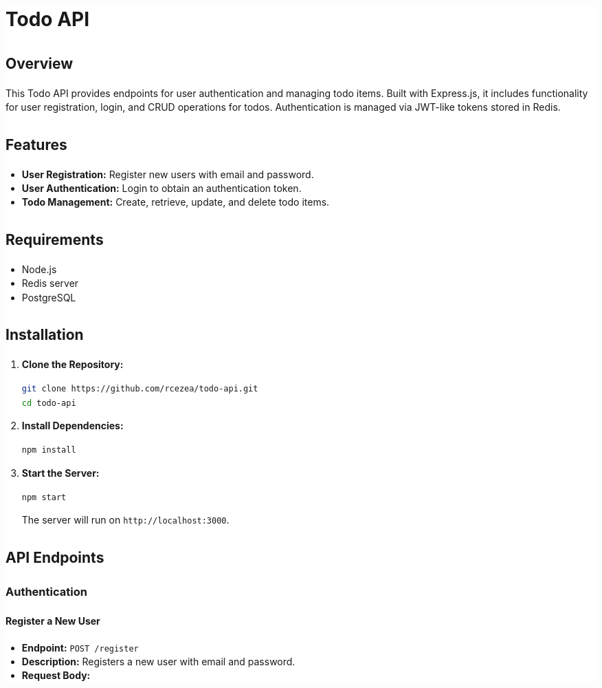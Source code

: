 # Todo API

## Overview

This Todo API provides endpoints for user authentication and managing todo items. Built with Express.js, it includes functionality for user registration, login, and CRUD operations for todos. Authentication is managed via JWT-like tokens stored in Redis.

## Features

- **User Registration:** Register new users with email and password.
- **User Authentication:** Login to obtain an authentication token.
- **Todo Management:** Create, retrieve, update, and delete todo items.

## Requirements

- Node.js
- Redis server
- PostgreSQL

## Installation

1. **Clone the Repository:**

   ```bash
   git clone https://github.com/rcezea/todo-api.git
   cd todo-api
   ```

2. **Install Dependencies:**

   ```bash
   npm install
   ```

3. **Start the Server:**

   ```bash
   npm start
   ```

   The server will run on `http://localhost:3000`.

## API Endpoints

### Authentication

#### Register a New User

- **Endpoint:** `POST /register`
- **Description:** Registers a new user with email and password.
- **Request Body:**
